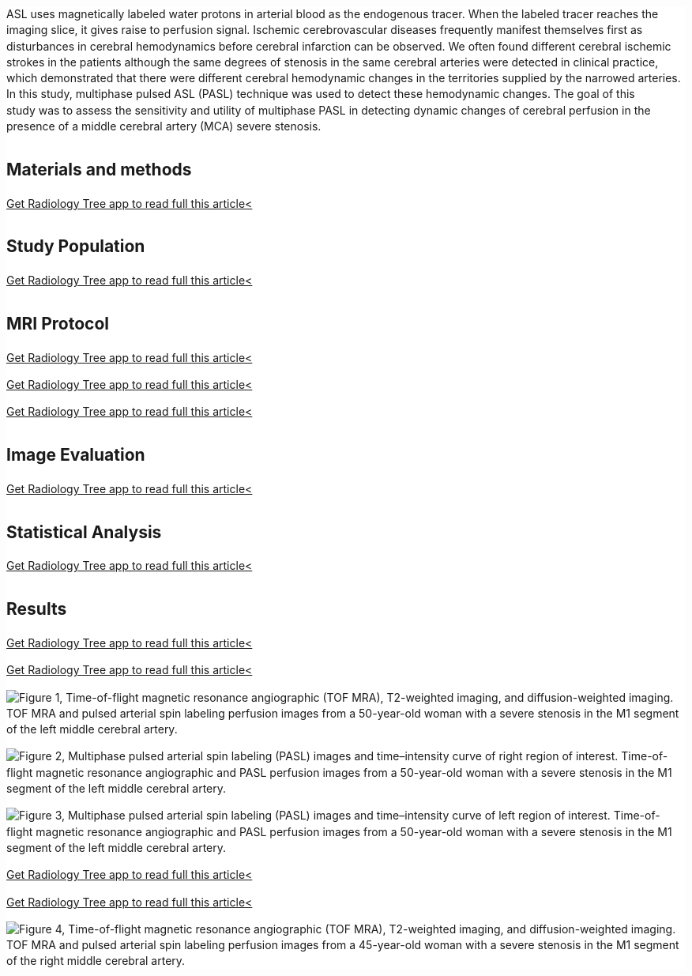 ASL uses magnetically labeled water protons in arterial blood as the endogenous tracer. When the labeled tracer reaches the imaging slice, it gives raise to perfusion signal. Ischemic cerebrovascular diseases frequently manifest themselves first as disturbances in cerebral hemodynamics before cerebral infarction can be observed. We often found different cerebral ischemic strokes in the patients although the same degrees of stenosis in the same cerebral arteries were detected in clinical practice, which demonstrated that there were different cerebral hemodynamic changes in the territories supplied by the narrowed arteries. In this study, multiphase pulsed ASL (PASL) technique was used to detect these hemodynamic changes. The goal of this study was to assess the sensitivity and utility of multiphase PASL in detecting dynamic changes of cerebral perfusion in the presence of a middle cerebral artery (MCA) severe stenosis.

## Materials and methods

[Get Radiology Tree app to read full this article<](https://clinicalpub.com/app)

## Study Population

[Get Radiology Tree app to read full this article<](https://clinicalpub.com/app)

## MRI Protocol

[Get Radiology Tree app to read full this article<](https://clinicalpub.com/app)

[Get Radiology Tree app to read full this article<](https://clinicalpub.com/app)

[Get Radiology Tree app to read full this article<](https://clinicalpub.com/app)

## Image Evaluation

[Get Radiology Tree app to read full this article<](https://clinicalpub.com/app)

## Statistical Analysis

[Get Radiology Tree app to read full this article<](https://clinicalpub.com/app)

## Results

[Get Radiology Tree app to read full this article<](https://clinicalpub.com/app)

[Get Radiology Tree app to read full this article<](https://clinicalpub.com/app)

![Figure 1, Time-of-flight magnetic resonance angiographic (TOF MRA), T2-weighted imaging, and diffusion-weighted imaging. TOF MRA and pulsed arterial spin labeling perfusion images from a 50-year-old woman with a severe stenosis in the M1 segment of the left middle cerebral artery.](https://storage.googleapis.com/dl.dentistrykey.com/clinical/MultiphaseArterialSpinLabelingAssessmentofCerebralPerfusionChangesAssociatedwithMiddleCerebralArteryStenosis/0_1s20S1076633215000069.jpg)

![Figure 2, Multiphase pulsed arterial spin labeling (PASL) images and time–intensity curve of right region of interest. Time-of-flight magnetic resonance angiographic and PASL perfusion images from a 50-year-old woman with a severe stenosis in the M1 segment of the left middle cerebral artery.](https://storage.googleapis.com/dl.dentistrykey.com/clinical/MultiphaseArterialSpinLabelingAssessmentofCerebralPerfusionChangesAssociatedwithMiddleCerebralArteryStenosis/1_1s20S1076633215000069.jpg)

![Figure 3, Multiphase pulsed arterial spin labeling (PASL) images and time–intensity curve of left region of interest. Time-of-flight magnetic resonance angiographic and PASL perfusion images from a 50-year-old woman with a severe stenosis in the M1 segment of the left middle cerebral artery.](https://storage.googleapis.com/dl.dentistrykey.com/clinical/MultiphaseArterialSpinLabelingAssessmentofCerebralPerfusionChangesAssociatedwithMiddleCerebralArteryStenosis/2_1s20S1076633215000069.jpg)

[Get Radiology Tree app to read full this article<](https://clinicalpub.com/app)

[Get Radiology Tree app to read full this article<](https://clinicalpub.com/app)

![Figure 4, Time-of-flight magnetic resonance angiographic (TOF MRA), T2-weighted imaging, and diffusion-weighted imaging. TOF MRA and pulsed arterial spin labeling perfusion images from a 45-year-old woman with a severe stenosis in the M1 segment of the right middle cerebral artery.](https://storage.googleapis.com/dl.dentistrykey.com/clinical/MultiphaseArterialSpinLabelingAssessmentofCerebralPerfusionChangesAssociatedwithMiddleCerebralArteryStenosis/3_1s20S1076633215000069.jpg)
